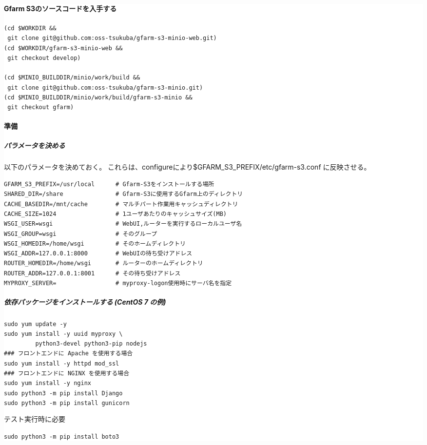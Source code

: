 #### Gfarm S3のソースコードを入手する

```
(cd $WORKDIR &&
 git clone git@github.com:oss-tsukuba/gfarm-s3-minio-web.git)
(cd $WORKDIR/gfarm-s3-minio-web &&
 git checkout develop)

(cd $MINIO_BUILDDIR/minio/work/build &&
 git clone git@github.com:oss-tsukuba/gfarm-s3-minio.git)
(cd $MINIO_BUILDDIR/minio/work/build/gfarm-s3-minio &&
 git checkout gfarm)
```

#### 準備

##### パラメータを決める

以下のパラメータを決めておく。
これらは、configureにより$GFARM_S3_PREFIX/etc/gfarm-s3.conf
に反映させる。

```
GFARM_S3_PREFIX=/usr/local      # Gfarm-S3をインストールする場所
SHARED_DIR=/share               # Gfarm-S3に使用するGfarm上のディレクトリ
CACHE_BASEDIR=/mnt/cache        # マルチパート作業用キャッシュディレクトリ
CACHE_SIZE=1024                 # 1ユーザあたりのキャッシュサイズ(MB)
WSGI_USER=wsgi                  # WebUI,ルーターを実行するローカルユーザ名
WSGI_GROUP=wsgi                 # そのグループ
WSGI_HOMEDIR=/home/wsgi         # そのホームディレクトリ
WSGI_ADDR=127.0.0.1:8000        # WebUIの待ち受けアドレス
ROUTER_HOMEDIR=/home/wsgi       # ルーターのホームディレクトリ
ROUTER_ADDR=127.0.0.1:8001      # その待ち受けアドレス
MYPROXY_SERVER=                 # myproxy-logon使用時にサーバ名を指定
```

##### 依存パッケージをインストールする (CentOS 7 の例)

```
sudo yum update -y
sudo yum install -y uuid myproxy \
         python3-devel python3-pip nodejs
### フロントエンドに Apache を使用する場合
sudo yum install -y httpd mod_ssl
### フロントエンドに NGINX を使用する場合
sudo yum install -y nginx
sudo python3 -m pip install Django
sudo python3 -m pip install gunicorn
```

テスト実行時に必要
```
sudo python3 -m pip install boto3
```
